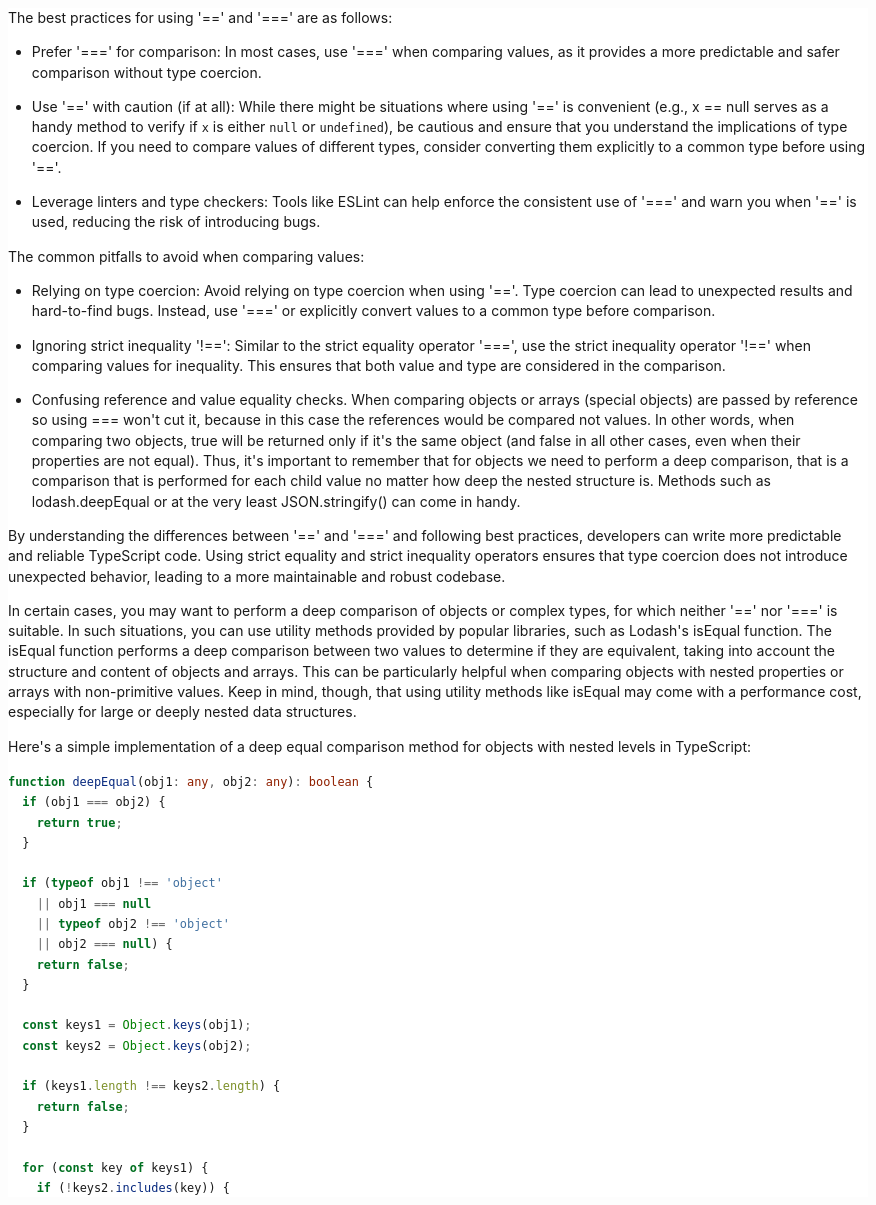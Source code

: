 The best practices for using '==' and '===' are as follows:

- Prefer '===' for comparison: In most cases, use '===' when comparing values, as it provides a more predictable and safer comparison without type coercion.

- Use '==' with caution (if at all): While there might be situations where using '==' is convenient (e.g., x == null serves as a handy method to verify if `x` is either `null` or `undefined`), be cautious and ensure that you understand the implications of type coercion. If you need to compare values of different types, consider converting them explicitly to a common type before using '=='.

- Leverage linters and type checkers: Tools like ESLint can help enforce the consistent use of '===' and warn you when '==' is used, reducing the risk of introducing bugs.

The common pitfalls to avoid when comparing values:

- Relying on type coercion: Avoid relying on type coercion when using '=='. Type coercion can lead to unexpected results and hard-to-find bugs. Instead, use '===' or explicitly convert values to a common type before comparison.

- Ignoring strict inequality '!==': Similar to the strict equality operator '===', use the strict inequality operator '!==' when comparing values for inequality. This ensures that both value and type are considered in the comparison.

- Confusing reference and value equality checks. When comparing objects or arrays (special objects) are passed by reference so using === won't cut it, because in this case the references would be compared not values. In other words, when comparing two objects, true will be returned only if it's the same object (and false in all other cases, even when their properties are not equal). Thus, it's important to remember that for objects we need to perform a deep comparison, that is a comparison that is performed for each child value no matter how deep the nested structure is. Methods such as lodash.deepEqual or at the very least JSON.stringify() can come in handy.

By understanding the differences between '==' and '===' and following best practices, developers can write more predictable and reliable TypeScript code. Using strict equality and strict inequality operators ensures that type coercion does not introduce unexpected behavior, leading to a more maintainable and robust codebase.

In certain cases, you may want to perform a deep comparison of objects or complex types, for which neither '==' nor '===' is suitable. In such situations, you can use utility methods provided by popular libraries, such as Lodash's isEqual function. The isEqual function performs a deep comparison between two values to determine if they are equivalent, taking into account the structure and content of objects and arrays. This can be particularly helpful when comparing objects with nested properties or arrays with non-primitive values. Keep in mind, though, that using utility methods like isEqual may come with a performance cost, especially for large or deeply nested data structures.

Here's a simple implementation of a deep equal comparison method for objects with nested levels in TypeScript:

```typescript
function deepEqual(obj1: any, obj2: any): boolean {
  if (obj1 === obj2) {
    return true;
  }

  if (typeof obj1 !== 'object' 
    || obj1 === null 
    || typeof obj2 !== 'object' 
    || obj2 === null) {
    return false;
  }

  const keys1 = Object.keys(obj1);
  const keys2 = Object.keys(obj2);

  if (keys1.length !== keys2.length) {
    return false;
  }

  for (const key of keys1) {
    if (!keys2.includes(key)) {
```